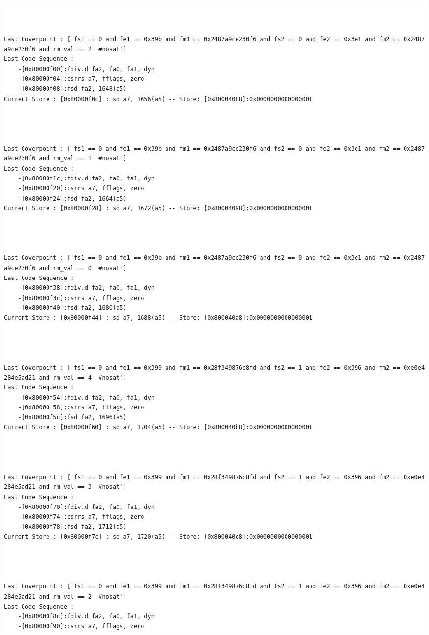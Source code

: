 ```



Last Coverpoint : ['fs1 == 0 and fe1 == 0x39b and fm1 == 0x2487a9ce230f6 and fs2 == 0 and fe2 == 0x3e1 and fm2 == 0x2487a9ce230f6 and rm_val == 2  #nosat']
Last Code Sequence : 
	-[0x80000f00]:fdiv.d fa2, fa0, fa1, dyn
	-[0x80000f04]:csrrs a7, fflags, zero
	-[0x80000f08]:fsd fa2, 1648(a5)
Current Store : [0x80000f0c] : sd a7, 1656(a5) -- Store: [0x80004088]:0x0000000000000001




Last Coverpoint : ['fs1 == 0 and fe1 == 0x39b and fm1 == 0x2487a9ce230f6 and fs2 == 0 and fe2 == 0x3e1 and fm2 == 0x2487a9ce230f6 and rm_val == 1  #nosat']
Last Code Sequence : 
	-[0x80000f1c]:fdiv.d fa2, fa0, fa1, dyn
	-[0x80000f20]:csrrs a7, fflags, zero
	-[0x80000f24]:fsd fa2, 1664(a5)
Current Store : [0x80000f28] : sd a7, 1672(a5) -- Store: [0x80004098]:0x0000000000000001




Last Coverpoint : ['fs1 == 0 and fe1 == 0x39b and fm1 == 0x2487a9ce230f6 and fs2 == 0 and fe2 == 0x3e1 and fm2 == 0x2487a9ce230f6 and rm_val == 0  #nosat']
Last Code Sequence : 
	-[0x80000f38]:fdiv.d fa2, fa0, fa1, dyn
	-[0x80000f3c]:csrrs a7, fflags, zero
	-[0x80000f40]:fsd fa2, 1680(a5)
Current Store : [0x80000f44] : sd a7, 1688(a5) -- Store: [0x800040a8]:0x0000000000000001




Last Coverpoint : ['fs1 == 0 and fe1 == 0x399 and fm1 == 0x28f349876c8fd and fs2 == 1 and fe2 == 0x396 and fm2 == 0xe0e4284e5ad21 and rm_val == 4  #nosat']
Last Code Sequence : 
	-[0x80000f54]:fdiv.d fa2, fa0, fa1, dyn
	-[0x80000f58]:csrrs a7, fflags, zero
	-[0x80000f5c]:fsd fa2, 1696(a5)
Current Store : [0x80000f60] : sd a7, 1704(a5) -- Store: [0x800040b8]:0x0000000000000001




Last Coverpoint : ['fs1 == 0 and fe1 == 0x399 and fm1 == 0x28f349876c8fd and fs2 == 1 and fe2 == 0x396 and fm2 == 0xe0e4284e5ad21 and rm_val == 3  #nosat']
Last Code Sequence : 
	-[0x80000f70]:fdiv.d fa2, fa0, fa1, dyn
	-[0x80000f74]:csrrs a7, fflags, zero
	-[0x80000f78]:fsd fa2, 1712(a5)
Current Store : [0x80000f7c] : sd a7, 1720(a5) -- Store: [0x800040c8]:0x0000000000000001




Last Coverpoint : ['fs1 == 0 and fe1 == 0x399 and fm1 == 0x28f349876c8fd and fs2 == 1 and fe2 == 0x396 and fm2 == 0xe0e4284e5ad21 and rm_val == 2  #nosat']
Last Code Sequence : 
	-[0x80000f8c]:fdiv.d fa2, fa0, fa1, dyn
	-[0x80000f90]:csrrs a7, fflags, zero
```